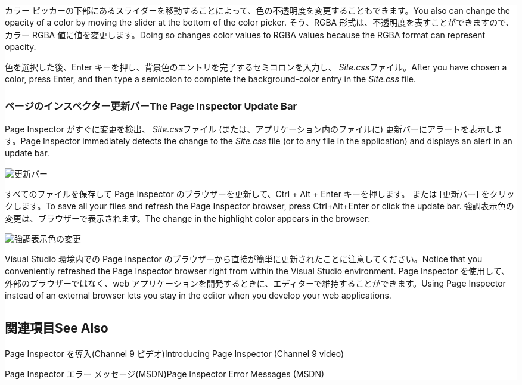 <span data-ttu-id="f9d5e-258">カラー ピッカーの下部にあるスライダーを移動することによって、色の不透明度を変更することもできます。</span><span class="sxs-lookup"><span data-stu-id="f9d5e-258">You also can change the opacity of a color by moving the slider at the bottom of the color picker.</span></span> <span data-ttu-id="f9d5e-259">そう、RGBA 形式は、不透明度を表すことができますので、カラー RGBA 値に値を変更します。</span><span class="sxs-lookup"><span data-stu-id="f9d5e-259">Doing so changes color values to RGBA values because the RGBA format can represent opacity.</span></span>

<span data-ttu-id="f9d5e-260">色を選択した後、Enter キーを押し、背景色のエントリを完了するセミコロンを入力し、 *Site.css*ファイル。</span><span class="sxs-lookup"><span data-stu-id="f9d5e-260">After you have chosen a color, press Enter, and then type a semicolon to complete the background-color entry in the *Site.css* file.</span></span>

<a id="_the_update_bar"></a>

### <a name="the-page-inspector-update-bar"></a><span data-ttu-id="f9d5e-261">ページのインスペクター更新バー</span><span class="sxs-lookup"><span data-stu-id="f9d5e-261">The Page Inspector Update Bar</span></span>

<span data-ttu-id="f9d5e-262">Page Inspector がすぐに変更を検出、 *Site.css*ファイル (または、アプリケーション内のファイルに) 更新バーにアラートを表示します。</span><span class="sxs-lookup"><span data-stu-id="f9d5e-262">Page Inspector immediately detects the change to the *Site.css* file (or to any file in the application) and displays an alert in an update bar.</span></span>

![更新バー](using-page-inspector-in-a-visual-studio-11-beta-web-forms-project/_static/image28.png)

<span data-ttu-id="f9d5e-264">すべてのファイルを保存して Page Inspector のブラウザーを更新して、Ctrl + Alt + Enter キーを押します。 または [更新バー] をクリックします。</span><span class="sxs-lookup"><span data-stu-id="f9d5e-264">To save all your files and refresh the Page Inspector browser, press Ctrl+Alt+Enter or click the update bar.</span></span> <span data-ttu-id="f9d5e-265">強調表示色の変更は、ブラウザーで表示されます。</span><span class="sxs-lookup"><span data-stu-id="f9d5e-265">The change in the highlight color appears in the browser:</span></span>

![強調表示色の変更](using-page-inspector-in-a-visual-studio-11-beta-web-forms-project/_static/image29.png)

<a id="_using_page_inspector_1"></a><span data-ttu-id="f9d5e-267">Visual Studio 環境内での Page Inspector のブラウザーから直接が簡単に更新されたことに注意してください。</span><span class="sxs-lookup"><span data-stu-id="f9d5e-267">Notice that you conveniently refreshed the Page Inspector browser right from within the Visual Studio environment.</span></span> <span data-ttu-id="f9d5e-268">Page Inspector を使用して、外部のブラウザーではなく、web アプリケーションを開発するときに、エディターで維持することができます。</span><span class="sxs-lookup"><span data-stu-id="f9d5e-268">Using Page Inspector instead of an external browser lets you stay in the editor when you develop your web applications.</span></span>

## <a name="see-also"></a><span data-ttu-id="f9d5e-269">関連項目</span><span class="sxs-lookup"><span data-stu-id="f9d5e-269">See Also</span></span>

<span data-ttu-id="f9d5e-270">[Page Inspector を導入](https://channel9.msdn.com/posts/visual-studio-vnext-introducing-page-inspector)(Channel 9 ビデオ)</span><span class="sxs-lookup"><span data-stu-id="f9d5e-270">[Introducing Page Inspector](https://channel9.msdn.com/posts/visual-studio-vnext-introducing-page-inspector) (Channel 9 video)</span></span>

<span data-ttu-id="f9d5e-271">[Page Inspector エラー メッセージ](https://go.microsoft.com/?linkid=9813062)(MSDN)</span><span class="sxs-lookup"><span data-stu-id="f9d5e-271">[Page Inspector Error Messages](https://go.microsoft.com/?linkid=9813062) (MSDN)</span></span>
